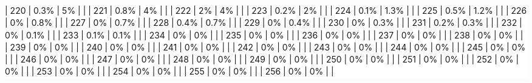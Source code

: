 | 220 | 0.3% | 5% |  |
| 221 | 0.8% | 4% |  |
| 222 | 2% | 4% |  |
| 223 | 0.2% | 2% |  |
| 224 | 0.1% | 1.3% |  |
| 225 | 0.5% | 1.2% |  |
| 226 | 0% | 0.8% |  |
| 227 | 0% | 0.7% |  |
| 228 | 0.4% | 0.7% |  |
| 229 | 0% | 0.4% |  |
| 230 | 0% | 0.3% |  |
| 231 | 0.2% | 0.3% |  |
| 232 | 0% | 0.1% |  |
| 233 | 0.1% | 0.1% |  |
| 234 | 0% | 0% |  |
| 235 | 0% | 0% |  |
| 236 | 0% | 0% |  |
| 237 | 0% | 0% |  |
| 238 | 0% | 0% |  |
| 239 | 0% | 0% |  |
| 240 | 0% | 0% |  |
| 241 | 0% | 0% |  |
| 242 | 0% | 0% |  |
| 243 | 0% | 0% |  |
| 244 | 0% | 0% |  |
| 245 | 0% | 0% |  |
| 246 | 0% | 0% |  |
| 247 | 0% | 0% |  |
| 248 | 0% | 0% |  |
| 249 | 0% | 0% |  |
| 250 | 0% | 0% |  |
| 251 | 0% | 0% |  |
| 252 | 0% | 0% |  |
| 253 | 0% | 0% |  |
| 254 | 0% | 0% |  |
| 255 | 0% | 0% |  |
| 256 | 0% | 0% |  |